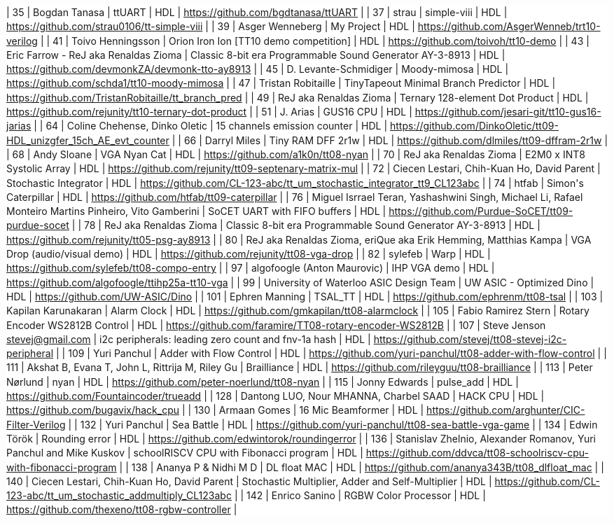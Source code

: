| 35 | Bogdan Tanasa | ttUART | HDL | https://github.com/bgdtanasa/ttUART |
| 37 | strau | simple-viii | HDL | https://github.com/strau0106/tt-simple-viii |
| 39 | Asger Wenneberg | My Project | HDL | https://github.com/AsgerWenneb/trt10-verilog |
| 41 | Toivo Henningsson | Orion Iron Ion [TT10 demo competition] | HDL | https://github.com/toivoh/tt10-demo |
| 43 | Eric Farrow - ReJ aka Renaldas Zioma | Classic 8-bit era Programmable Sound Generator AY-3-8913 | HDL | https://github.com/devmonkZA/devmonk-tto-ay8913 |
| 45 | D. Levante-Schmidiger | Moody-mimosa | HDL | https://github.com/schda1/tt10-moody-mimosa |
| 47 | Tristan Robitaille | TinyTapeout Minimal Branch Predictor | HDL | https://github.com/TristanRobitaille/tt_branch_pred |
| 49 | ReJ aka Renaldas Zioma | Ternary 128-element Dot Product | HDL | https://github.com/rejunity/tt10-ternary-dot-product |
| 51 | J. Arias | GUS16 CPU | HDL | https://github.com/jesari-git/tt10-gus16-jarias |
| 64 | Coline Chehense, Dinko Oletic | 15 channels emission counter | HDL | https://github.com/DinkoOletic/tt09-HDL_unizgfer_15ch_AE_evt_counter |
| 66 | Darryl Miles | Tiny RAM DFF 2r1w | HDL | https://github.com/dlmiles/tt09-dffram-2r1w |
| 68 | Andy Sloane | VGA Nyan Cat | HDL | https://github.com/a1k0n/tt08-nyan |
| 70 | ReJ aka Renaldas Zioma | E2M0 x INT8 Systolic Array | HDL | https://github.com/rejunity/tt09-septenary-matrix-mul |
| 72 | Ciecen Lestari, Chih-Kuan Ho, David Parent | Stochastic Integrator | HDL | https://github.com/CL-123-abc/tt_um_stochastic_integrator_tt9_CL123abc |
| 74 | htfab | Simon's Caterpillar | HDL | https://github.com/htfab/tt09-caterpillar |
| 76 | Miguel Isrrael Teran, Yashashwini Singh, Michael Li, Rafael Monteiro Martins Pinheiro, Vito Gamberini | SoCET UART with FIFO buffers | HDL | https://github.com/Purdue-SoCET/tt09-purdue-socet |
| 78 | ReJ aka Renaldas Zioma | Classic 8-bit era Programmable Sound Generator AY-3-8913 | HDL | https://github.com/rejunity/tt05-psg-ay8913 |
| 80 | ReJ aka Renaldas Zioma, eriQue aka Erik Hemming, Matthias Kampa | VGA Drop (audio/visual demo) | HDL | https://github.com/rejunity/tt08-vga-drop |
| 82 | sylefeb | Warp | HDL | https://github.com/sylefeb/tt08-compo-entry |
| 97 | algofoogle (Anton Maurovic) | IHP VGA demo | HDL | https://github.com/algofoogle/ttihp25a-tt10-vga |
| 99 | University of Waterloo ASIC Design Team | UW ASIC - Optimized Dino | HDL | https://github.com/UW-ASIC/Dino |
| 101 | Ephren Manning | TSAL_TT | HDL | https://github.com/ephrenm/tt08-tsal |
| 103 | Kapilan Karunakaran | Alarm Clock | HDL | https://github.com/gmkapilan/tt08-alarmclock |
| 105 | Fabio Ramirez Stern | Rotary Encoder WS2812B Control | HDL | https://github.com/faramire/TT08-rotary-encoder-WS2812B |
| 107 | Steve Jenson <stevej@gmail.com> | i2c peripherals: leading zero count and fnv-1a hash | HDL | https://github.com/stevej/tt08-stevej-i2c-peripheral |
| 109 | Yuri Panchul | Adder with Flow Control | HDL | https://github.com/yuri-panchul/tt08-adder-with-flow-control |
| 111 | Akshat B, Evana T, John L, Rittrija M, Riley Gu  | Brailliance | HDL | https://github.com/rileyguu/tt08-brailliance |
| 113 | Peter Nørlund | nyan | HDL | https://github.com/peter-noerlund/tt08-nyan |
| 115 | Jonny Edwards | pulse_add | HDL | https://github.com/Fountaincoder/trueadd |
| 128 | Dantong LUO, Nour MHANNA, Charbel SAAD | HACK CPU | HDL | https://github.com/bugavix/hack_cpu |
| 130 | Armaan Gomes | 16 Mic Beamformer | HDL | https://github.com/arghunter/CIC-Filter-Verilog |
| 132 | Yuri Panchul | Sea Battle | HDL | https://github.com/yuri-panchul/tt08-sea-battle-vga-game |
| 134 | Edwin Török | Rounding error | HDL | https://github.com/edwintorok/roundingerror |
| 136 | Stanislav Zhelnio, Alexander Romanov, Yuri Panchul and Mike Kuskov | schoolRISCV CPU with Fibonacci program | HDL | https://github.com/ddvca/tt08-schoolriscv-cpu-with-fibonacci-program |
| 138 | Ananya P & Nidhi M D | DL float MAC | HDL | https://github.com/ananya343B/tt08_dlfloat_mac |
| 140 | Ciecen Lestari, Chih-Kuan Ho, David Parent | Stochastic Multiplier, Adder and Self-Multiplier | HDL | https://github.com/CL-123-abc/tt_um_stochastic_addmultiply_CL123abc |
| 142 | Enrico Sanino | RGBW Color Processor | HDL | https://github.com/thexeno/tt08-rgbw-controller |